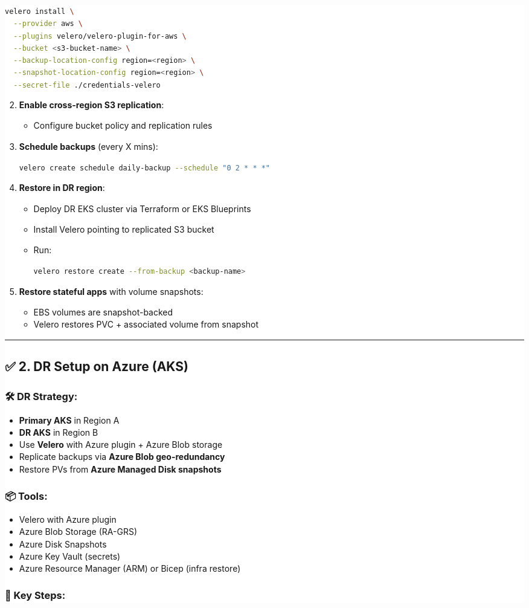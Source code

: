    ```bash
   velero install \
     --provider aws \
     --plugins velero/velero-plugin-for-aws \
     --bucket <s3-bucket-name> \
     --backup-location-config region=<region> \
     --snapshot-location-config region=<region> \
     --secret-file ./credentials-velero
   ```

2. **Enable cross-region S3 replication**:

   * Configure bucket policy and replication rules

3. **Schedule backups** (every X mins):

   ```bash
   velero create schedule daily-backup --schedule "0 2 * * *"
   ```

4. **Restore in DR region**:

   * Deploy DR EKS cluster via Terraform or EKS Blueprints
   * Install Velero pointing to replicated S3 bucket
   * Run:

     ```bash
     velero restore create --from-backup <backup-name>
     ```

5. **Restore stateful apps** with volume snapshots:

   * EBS volumes are snapshot-backed
   * Velero restores PVC + associated volume from snapshot

---

## ✅ **2. DR Setup on Azure (AKS)**

### 🛠️ DR Strategy:

* **Primary AKS** in Region A
* **DR AKS** in Region B
* Use **Velero** with Azure plugin + Azure Blob storage
* Replicate backups via **Azure Blob geo-redundancy**
* Restore PVs from **Azure Managed Disk snapshots**

### 📦 Tools:

* Velero with Azure plugin
* Azure Blob Storage (RA-GRS)
* Azure Disk Snapshots
* Azure Key Vault (secrets)
* Azure Resource Manager (ARM) or Bicep (infra restore)

### 🔁 Key Steps:
